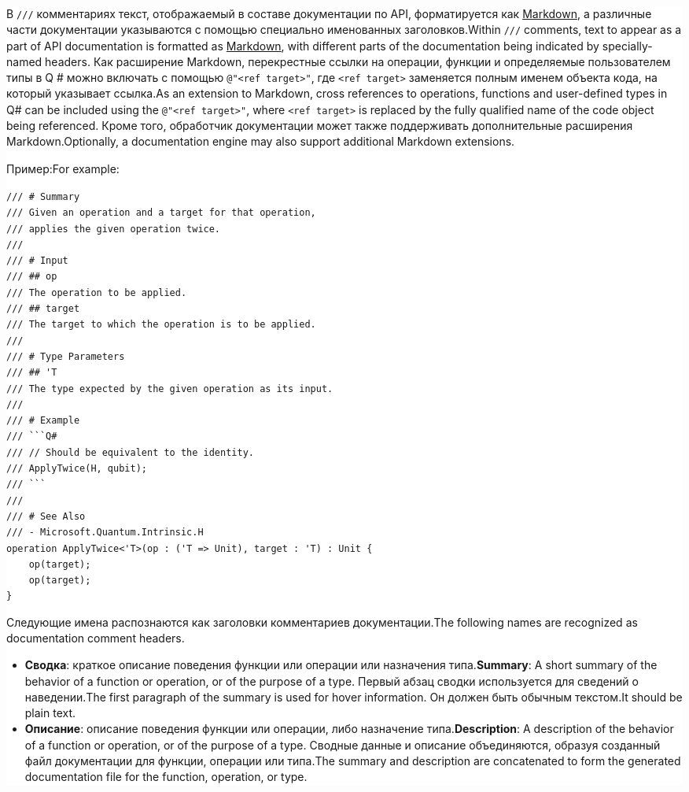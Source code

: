 <span data-ttu-id="3c7bc-110">В `///` комментариях текст, отображаемый в составе документации по API, форматируется как [Markdown](https://daringfireball.net/projects/markdown/syntax), а различные части документации указываются с помощью специально именованных заголовков.</span><span class="sxs-lookup"><span data-stu-id="3c7bc-110">Within `///` comments, text to appear as a part of API documentation is formatted as [Markdown](https://daringfireball.net/projects/markdown/syntax), with different parts of the documentation being indicated by specially-named headers.</span></span>
<span data-ttu-id="3c7bc-111">Как расширение Markdown, перекрестные ссылки на операции, функции и определяемые пользователем типы в Q # можно включать с помощью `@"<ref target>"`, где `<ref target>` заменяется полным именем объекта кода, на который указывает ссылка.</span><span class="sxs-lookup"><span data-stu-id="3c7bc-111">As an extension to Markdown, cross references to operations, functions and user-defined types in Q# can be included using the `@"<ref target>"`, where `<ref target>` is replaced by the fully qualified name of the code object being referenced.</span></span>
<span data-ttu-id="3c7bc-112">Кроме того, обработчик документации может также поддерживать дополнительные расширения Markdown.</span><span class="sxs-lookup"><span data-stu-id="3c7bc-112">Optionally, a documentation engine may also support additional Markdown extensions.</span></span>

<span data-ttu-id="3c7bc-113">Пример:</span><span class="sxs-lookup"><span data-stu-id="3c7bc-113">For example:</span></span>

```qsharp
/// # Summary
/// Given an operation and a target for that operation,
/// applies the given operation twice.
///
/// # Input
/// ## op
/// The operation to be applied.
/// ## target
/// The target to which the operation is to be applied.
///
/// # Type Parameters
/// ## 'T
/// The type expected by the given operation as its input.
///
/// # Example
/// ```Q#
/// // Should be equivalent to the identity.
/// ApplyTwice(H, qubit);
/// ```
///
/// # See Also
/// - Microsoft.Quantum.Intrinsic.H
operation ApplyTwice<'T>(op : ('T => Unit), target : 'T) : Unit {
    op(target);
    op(target);
}
```

<span data-ttu-id="3c7bc-114">Следующие имена распознаются как заголовки комментариев документации.</span><span class="sxs-lookup"><span data-stu-id="3c7bc-114">The following names are recognized as documentation comment headers.</span></span>

- <span data-ttu-id="3c7bc-115">**Сводка**: краткое описание поведения функции или операции или назначения типа.</span><span class="sxs-lookup"><span data-stu-id="3c7bc-115">**Summary**: A short summary of the behavior of a function or operation, or of the purpose of a type.</span></span> <span data-ttu-id="3c7bc-116">Первый абзац сводки используется для сведений о наведении.</span><span class="sxs-lookup"><span data-stu-id="3c7bc-116">The first paragraph of the summary is used for hover information.</span></span> <span data-ttu-id="3c7bc-117">Он должен быть обычным текстом.</span><span class="sxs-lookup"><span data-stu-id="3c7bc-117">It should be plain text.</span></span>
- <span data-ttu-id="3c7bc-118">**Описание**: описание поведения функции или операции, либо назначение типа.</span><span class="sxs-lookup"><span data-stu-id="3c7bc-118">**Description**: A description of the behavior of a function or operation, or of the purpose of a type.</span></span> <span data-ttu-id="3c7bc-119">Сводные данные и описание объединяются, образуя созданный файл документации для функции, операции или типа.</span><span class="sxs-lookup"><span data-stu-id="3c7bc-119">The summary and description are concatenated to form the generated documentation file for the function, operation, or type.</span></span>